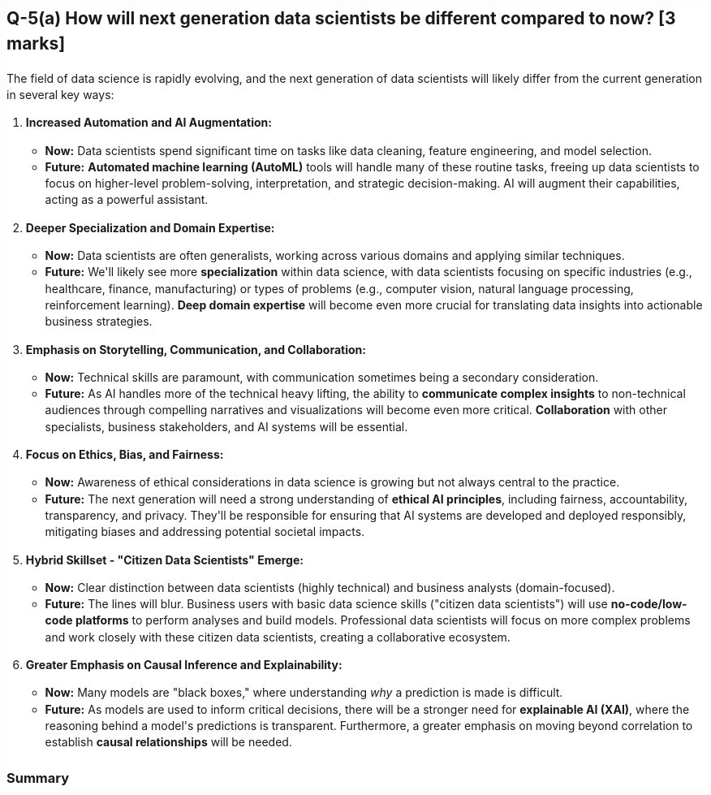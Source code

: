 ## Q-5(a) How will next generation data scientists be different compared to now? [3 marks]

The field of data science is rapidly evolving, and the next generation of data scientists will likely differ from the current generation in several key ways:

1. **Increased Automation and AI Augmentation:**
    *   **Now:** Data scientists spend significant time on tasks like data cleaning, feature engineering, and model selection.
    *   **Future:** **Automated machine learning (AutoML)** tools will handle many of these routine tasks, freeing up data scientists to focus on higher-level problem-solving, interpretation, and strategic decision-making. AI will augment their capabilities, acting as a powerful assistant.

2. **Deeper Specialization and Domain Expertise:**
    *   **Now:** Data scientists are often generalists, working across various domains and applying similar techniques.
    *   **Future:** We'll likely see more **specialization** within data science, with data scientists focusing on specific industries (e.g., healthcare, finance, manufacturing) or types of problems (e.g., computer vision, natural language processing, reinforcement learning). **Deep domain expertise** will become even more crucial for translating data insights into actionable business strategies.

3. **Emphasis on Storytelling, Communication, and Collaboration:**
    *   **Now:** Technical skills are paramount, with communication sometimes being a secondary consideration.
    *   **Future:** As AI handles more of the technical heavy lifting, the ability to **communicate complex insights** to non-technical audiences through compelling narratives and visualizations will become even more critical. **Collaboration** with other specialists, business stakeholders, and AI systems will be essential.

4. **Focus on Ethics, Bias, and Fairness:**
    *   **Now:** Awareness of ethical considerations in data science is growing but not always central to the practice.
    *   **Future:** The next generation will need a strong understanding of **ethical AI principles**, including fairness, accountability, transparency, and privacy. They'll be responsible for ensuring that AI systems are developed and deployed responsibly, mitigating biases and addressing potential societal impacts.

5. **Hybrid Skillset - "Citizen Data Scientists" Emerge:**
    *   **Now:** Clear distinction between data scientists (highly technical) and business analysts (domain-focused).
    *   **Future:** The lines will blur. Business users with basic data science skills ("citizen data scientists") will use **no-code/low-code platforms** to perform analyses and build models. Professional data scientists will focus on more complex problems and work closely with these citizen data scientists, creating a collaborative ecosystem.

6. **Greater Emphasis on Causal Inference and Explainability:**
    * **Now:** Many models are "black boxes," where understanding *why* a prediction is made is difficult.
    * **Future:** As models are used to inform critical decisions, there will be a stronger need for **explainable AI (XAI)**, where the reasoning behind a model's predictions is transparent. Furthermore, a greater emphasis on moving beyond correlation to establish **causal relationships** will be needed.

### Summary
